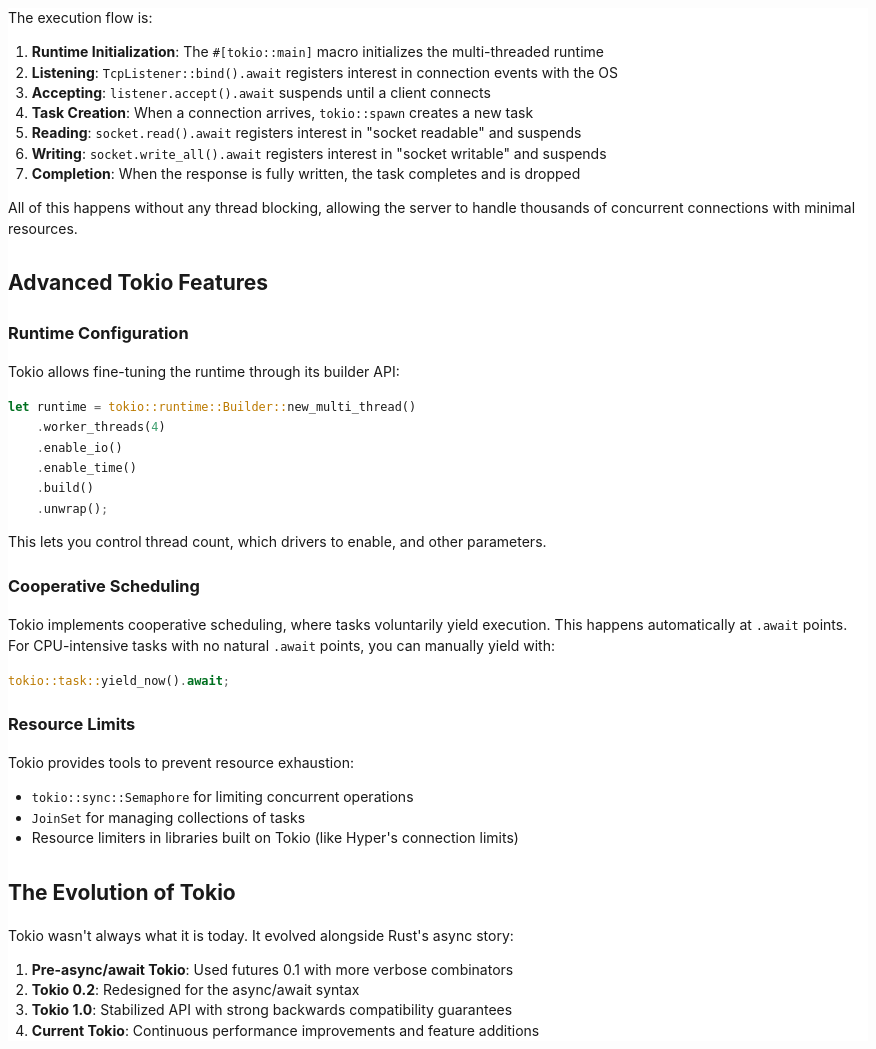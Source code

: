 The execution flow is:

1. **Runtime Initialization**: The `#[tokio::main]` macro initializes the multi-threaded runtime
2. **Listening**: `TcpListener::bind().await` registers interest in connection events with the OS
3. **Accepting**: `listener.accept().await` suspends until a client connects
4. **Task Creation**: When a connection arrives, `tokio::spawn` creates a new task
5. **Reading**: `socket.read().await` registers interest in "socket readable" and suspends
6. **Writing**: `socket.write_all().await` registers interest in "socket writable" and suspends
7. **Completion**: When the response is fully written, the task completes and is dropped

All of this happens without any thread blocking, allowing the server to handle thousands of concurrent connections with minimal resources.

## Advanced Tokio Features

### Runtime Configuration

Tokio allows fine-tuning the runtime through its builder API:

```rust
let runtime = tokio::runtime::Builder::new_multi_thread()
    .worker_threads(4)
    .enable_io()
    .enable_time()
    .build()
    .unwrap();
```

This lets you control thread count, which drivers to enable, and other parameters.

### Cooperative Scheduling

Tokio implements cooperative scheduling, where tasks voluntarily yield execution. This happens automatically at `.await` points. For CPU-intensive tasks with no natural `.await` points, you can manually yield with:

```rust
tokio::task::yield_now().await;
```

### Resource Limits

Tokio provides tools to prevent resource exhaustion:

- `tokio::sync::Semaphore` for limiting concurrent operations
- `JoinSet` for managing collections of tasks
- Resource limiters in libraries built on Tokio (like Hyper's connection limits)

## The Evolution of Tokio

Tokio wasn't always what it is today. It evolved alongside Rust's async story:

1. **Pre-async/await Tokio**: Used futures 0.1 with more verbose combinators
2. **Tokio 0.2**: Redesigned for the async/await syntax
3. **Tokio 1.0**: Stabilized API with strong backwards compatibility guarantees
4. **Current Tokio**: Continuous performance improvements and feature additions
